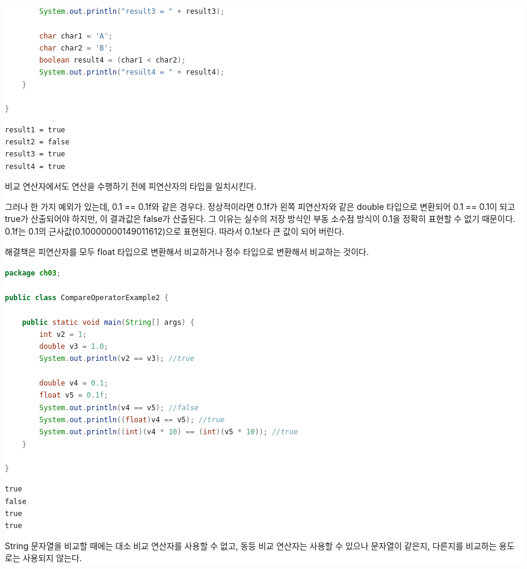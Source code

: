 ```java
		System.out.println("result3 = " + result3);
		
		char char1 = 'A';
		char char2 = 'B';
		boolean result4 = (char1 < char2);
		System.out.println("result4 = " + result4);		
	}

}
```
```
result1 = true
result2 = false
result3 = true
result4 = true
```
비교 연산자에서도 연산을 수행하기 전에 피연산자의 타입을 일치시킨다. 

그러나 한 가지 예외가 있는데, 0.1 == 0.1f와 같은 경우다. 
정상적이라면 0.1f가 왼쪽 피연산자와 같은 double 타입으로 변환되어 0.1 == 0.1이 되고 true가 산출되어야 하지만, 
이 결과값은 false가 산출된다. 
그 이유는 실수의 저장 방식인 부동 소수점 방식이 0.1을 정확히 표현할 수 없기 때문이다. 
0.1f는 0.1의 근사값(0.10000000149011612)으로 표현된다. 
따라서 0.1보다 큰 값이 되어 버린다.

해결책은 피연산자를 모두 float 타입으로 변환해서 비교하거나 정수 타입으로 변환해서 비교하는 것이다.
```java
package ch03;

public class CompareOperatorExample2 {

	public static void main(String[] args) {
		int v2 = 1;
		double v3 = 1.0;
		System.out.println(v2 == v3); //true
		
		double v4 = 0.1;
		float v5 = 0.1f;
		System.out.println(v4 == v5); //false
		System.out.println((float)v4 == v5); //true
		System.out.println((int)(v4 * 10) == (int)(v5 * 10)); //true
	}

}
```
```
true
false
true
true
```
String 문자열을 비교할 때에는 대소 비교 연산자를 사용할 수 없고, 
동등 비교 연산자는 사용할 수 있으나 문자열이 같은지, 다른지를 비교하는 용도로는 사용되지 않는다.
